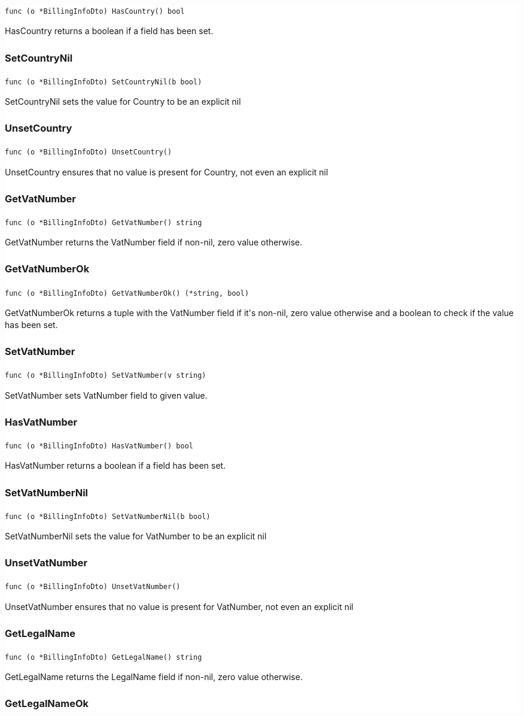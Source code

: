 `func (o *BillingInfoDto) HasCountry() bool`

HasCountry returns a boolean if a field has been set.

### SetCountryNil

`func (o *BillingInfoDto) SetCountryNil(b bool)`

 SetCountryNil sets the value for Country to be an explicit nil

### UnsetCountry
`func (o *BillingInfoDto) UnsetCountry()`

UnsetCountry ensures that no value is present for Country, not even an explicit nil
### GetVatNumber

`func (o *BillingInfoDto) GetVatNumber() string`

GetVatNumber returns the VatNumber field if non-nil, zero value otherwise.

### GetVatNumberOk

`func (o *BillingInfoDto) GetVatNumberOk() (*string, bool)`

GetVatNumberOk returns a tuple with the VatNumber field if it's non-nil, zero value otherwise
and a boolean to check if the value has been set.

### SetVatNumber

`func (o *BillingInfoDto) SetVatNumber(v string)`

SetVatNumber sets VatNumber field to given value.

### HasVatNumber

`func (o *BillingInfoDto) HasVatNumber() bool`

HasVatNumber returns a boolean if a field has been set.

### SetVatNumberNil

`func (o *BillingInfoDto) SetVatNumberNil(b bool)`

 SetVatNumberNil sets the value for VatNumber to be an explicit nil

### UnsetVatNumber
`func (o *BillingInfoDto) UnsetVatNumber()`

UnsetVatNumber ensures that no value is present for VatNumber, not even an explicit nil
### GetLegalName

`func (o *BillingInfoDto) GetLegalName() string`

GetLegalName returns the LegalName field if non-nil, zero value otherwise.

### GetLegalNameOk
